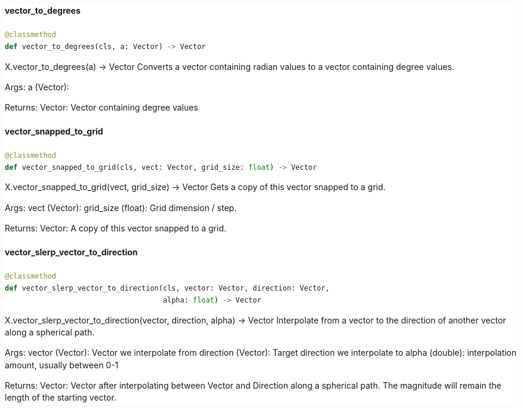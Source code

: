 <a id="unreal.MathLibrary.vector_to_degrees"></a>

#### vector_to_degrees

```python
@classmethod
def vector_to_degrees(cls, a: Vector) -> Vector
```

X.vector_to_degrees(a) -> Vector
Converts a vector containing radian values to a vector containing degree values.

Args:
    a (Vector): 

Returns:
    Vector: Vector  containing degree values

<a id="unreal.MathLibrary.vector_snapped_to_grid"></a>

#### vector_snapped_to_grid

```python
@classmethod
def vector_snapped_to_grid(cls, vect: Vector, grid_size: float) -> Vector
```

X.vector_snapped_to_grid(vect, grid_size) -> Vector
Gets a copy of this vector snapped to a grid.

Args:
    vect (Vector): 
    grid_size (float): Grid dimension / step.

Returns:
    Vector: A copy of this vector snapped to a grid.

<a id="unreal.MathLibrary.vector_slerp_vector_to_direction"></a>

#### vector_slerp_vector_to_direction

```python
@classmethod
def vector_slerp_vector_to_direction(cls, vector: Vector, direction: Vector,
                                     alpha: float) -> Vector
```

X.vector_slerp_vector_to_direction(vector, direction, alpha) -> Vector
Interpolate from a vector to the direction of another vector along a spherical path.

Args:
    vector (Vector): Vector we interpolate from
    direction (Vector): Target direction we interpolate to
    alpha (double): interpolation amount, usually between 0-1

Returns:
    Vector: Vector after interpolating between Vector and Direction along a spherical path. The magnitude will remain the length of the starting vector.
